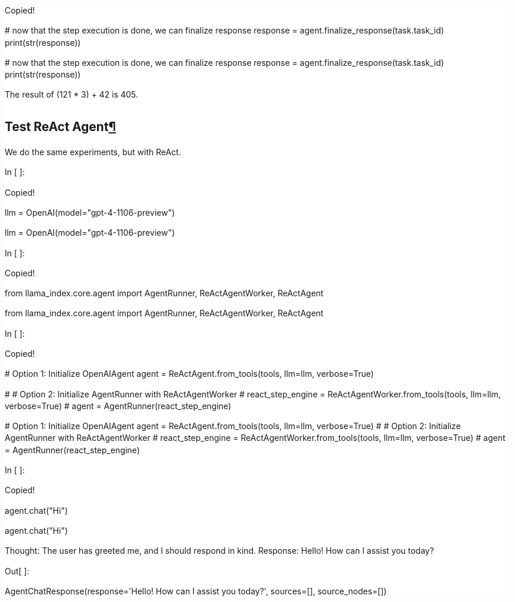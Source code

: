 Copied!

\# now that the step execution is done, we can finalize response
response \= agent.finalize\_response(task.task\_id)
print(str(response))

\# now that the step execution is done, we can finalize response response = agent.finalize\_response(task.task\_id) print(str(response))

The result of (121 \* 3) + 42 is 405.

Test ReAct Agent[¶](https://docs.llamaindex.ai/en/stable/examples/agent/agent_runner/agent_runner/#test-react-agent)
--------------------------------------------------------------------------------------------------------------------

We do the same experiments, but with ReAct.

In \[ \]:

Copied!

llm \= OpenAI(model\="gpt-4-1106-preview")

llm = OpenAI(model="gpt-4-1106-preview")

In \[ \]:

Copied!

from llama\_index.core.agent import AgentRunner, ReActAgentWorker, ReActAgent

from llama\_index.core.agent import AgentRunner, ReActAgentWorker, ReActAgent

In \[ \]:

Copied!

\# Option 1: Initialize OpenAIAgent
agent \= ReActAgent.from\_tools(tools, llm\=llm, verbose\=True)

\# # Option 2: Initialize AgentRunner with ReActAgentWorker
\# react\_step\_engine = ReActAgentWorker.from\_tools(tools, llm=llm, verbose=True)
\# agent = AgentRunner(react\_step\_engine)

\# Option 1: Initialize OpenAIAgent agent = ReActAgent.from\_tools(tools, llm=llm, verbose=True) # # Option 2: Initialize AgentRunner with ReActAgentWorker # react\_step\_engine = ReActAgentWorker.from\_tools(tools, llm=llm, verbose=True) # agent = AgentRunner(react\_step\_engine)

In \[ \]:

Copied!

agent.chat("Hi")

agent.chat("Hi")

Thought: The user has greeted me, and I should respond in kind.
Response: Hello! How can I assist you today?

Out\[ \]:

AgentChatResponse(response='Hello! How can I assist you today?', sources=\[\], source\_nodes=\[\])
